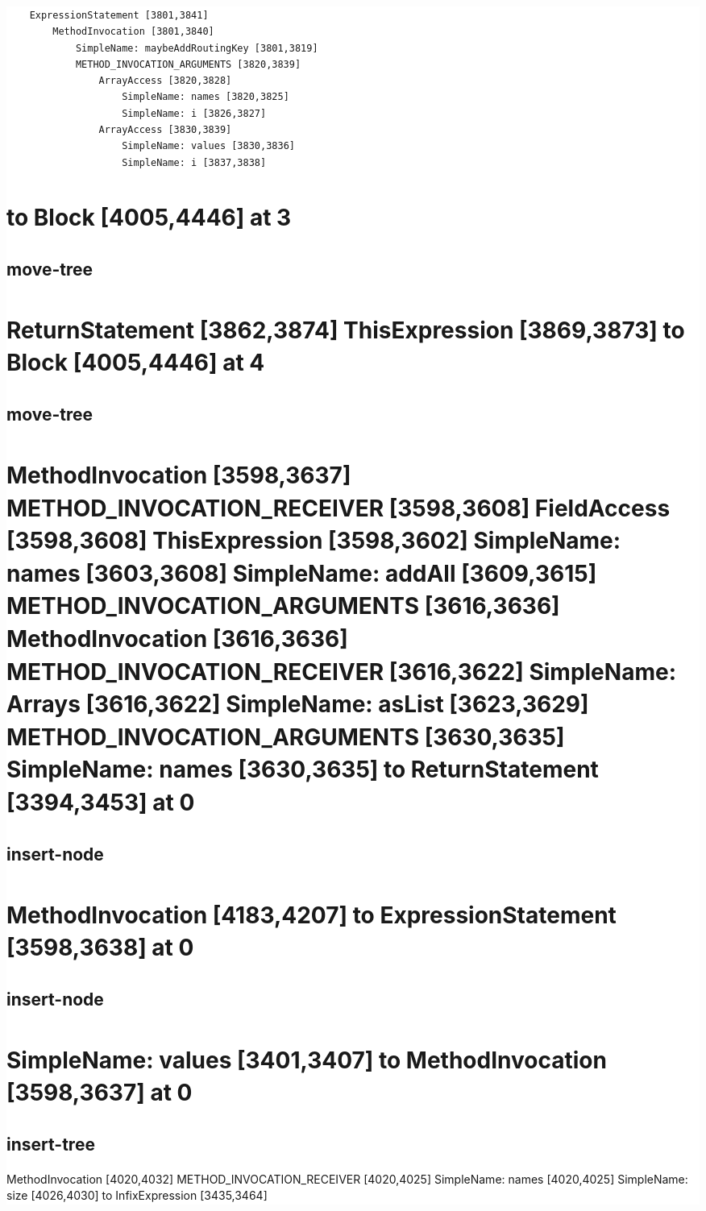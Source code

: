         ExpressionStatement [3801,3841]
            MethodInvocation [3801,3840]
                SimpleName: maybeAddRoutingKey [3801,3819]
                METHOD_INVOCATION_ARGUMENTS [3820,3839]
                    ArrayAccess [3820,3828]
                        SimpleName: names [3820,3825]
                        SimpleName: i [3826,3827]
                    ArrayAccess [3830,3839]
                        SimpleName: values [3830,3836]
                        SimpleName: i [3837,3838]
to
Block [4005,4446]
at 3
===
move-tree
---
ReturnStatement [3862,3874]
    ThisExpression [3869,3873]
to
Block [4005,4446]
at 4
===
move-tree
---
MethodInvocation [3598,3637]
    METHOD_INVOCATION_RECEIVER [3598,3608]
        FieldAccess [3598,3608]
            ThisExpression [3598,3602]
            SimpleName: names [3603,3608]
    SimpleName: addAll [3609,3615]
    METHOD_INVOCATION_ARGUMENTS [3616,3636]
        MethodInvocation [3616,3636]
            METHOD_INVOCATION_RECEIVER [3616,3622]
                SimpleName: Arrays [3616,3622]
            SimpleName: asList [3623,3629]
            METHOD_INVOCATION_ARGUMENTS [3630,3635]
                SimpleName: names [3630,3635]
to
ReturnStatement [3394,3453]
at 0
===
insert-node
---
MethodInvocation [4183,4207]
to
ExpressionStatement [3598,3638]
at 0
===
insert-node
---
SimpleName: values [3401,3407]
to
MethodInvocation [3598,3637]
at 0
===
insert-tree
---
MethodInvocation [4020,4032]
    METHOD_INVOCATION_RECEIVER [4020,4025]
        SimpleName: names [4020,4025]
    SimpleName: size [4026,4030]
to
InfixExpression [3435,3464]